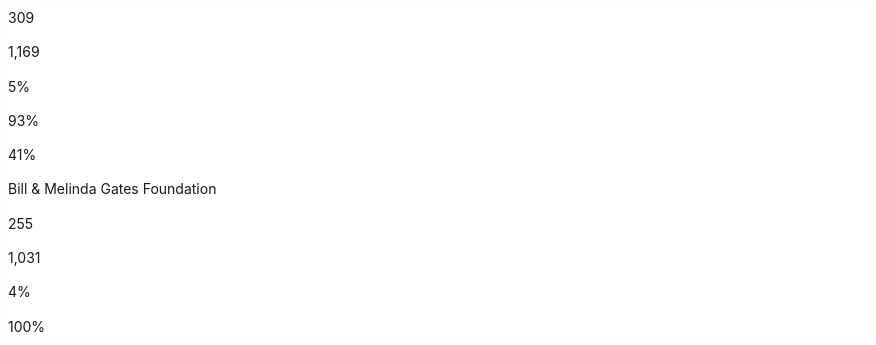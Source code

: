 </td>

<td class="gt_row gt_right">

309

</td>

<td class="gt_row gt_right">

1,169

</td>

<td class="gt_row gt_right">

5%

</td>

<td class="gt_row gt_right" style="background-color: #9F2275; color: #FFFFFF;">

93%

</td>

<td class="gt_row gt_right" style="background-color: #DF4174; color: #FFFFFF;">

41%

</td>

</tr>

<tr>

<td class="gt_row gt_left">

Bill & Melinda Gates Foundation

</td>

<td class="gt_row gt_right">

255

</td>

<td class="gt_row gt_right">

1,031

</td>

<td class="gt_row gt_right">

4%

</td>

<td class="gt_row gt_right" style="background-color: #7C1D6F; color: #FFFFFF;">

100%

</td>

